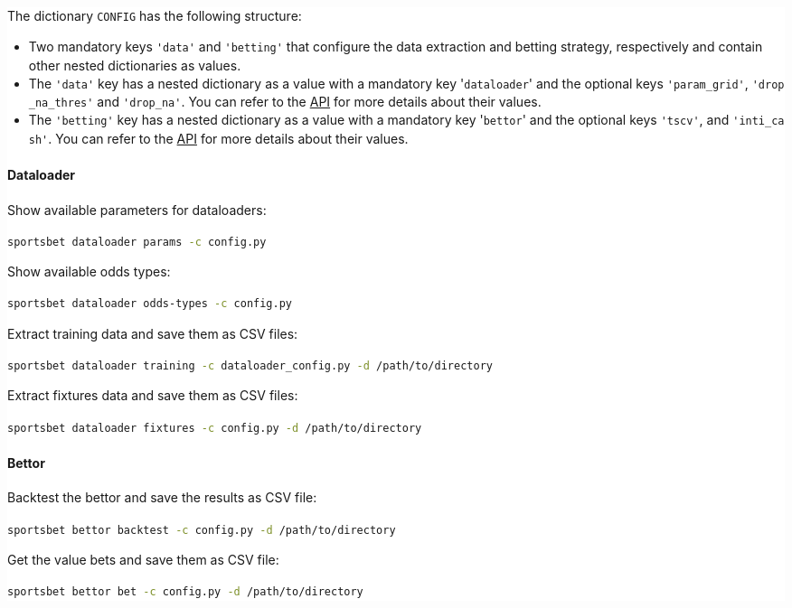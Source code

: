 The dictionary `CONFIG` has the following structure:

- Two mandatory keys `'data'` and `'betting'` that configure the data extraction and betting strategy, respectively and contain
  other nested dictionaries as values.
- The `'data'` key has a nested dictionary as a value with a mandatory key '`dataloader`' and the optional keys `'param_grid'`,
  `'drop_na_thres'` and `'drop_na'`. You can refer to the [API](api/datasets) for more details about their values.
- The `'betting'` key has a nested dictionary as a value with a mandatory key '`bettor`' and the optional keys `'tscv'`, and
  `'inti_cash'`. You can refer to the [API](api/datasets) for more details about their values.

#### Dataloader

Show available parameters for dataloaders:

```bash
sportsbet dataloader params -c config.py
```

Show available odds types:

```bash
sportsbet dataloader odds-types -c config.py
```

Extract training data and save them as CSV files:

```bash
sportsbet dataloader training -c dataloader_config.py -d /path/to/directory
```

Extract fixtures data and save them as CSV files:

```bash
sportsbet dataloader fixtures -c config.py -d /path/to/directory
```

#### Bettor

Backtest the bettor and save the results as CSV file:

```bash
sportsbet bettor backtest -c config.py -d /path/to/directory
```

Get the value bets and save them as CSV file:

```bash
sportsbet bettor bet -c config.py -d /path/to/directory
```